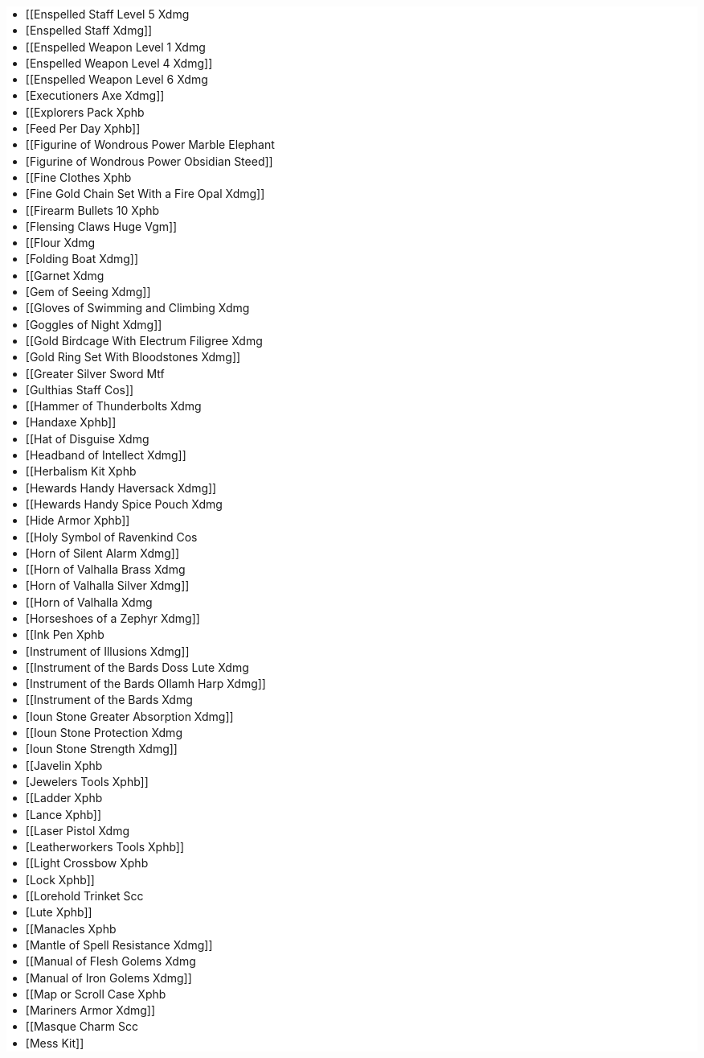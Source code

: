 - [[Enspelled Staff Level 5 Xdmg
- [Enspelled Staff Xdmg]]
- [[Enspelled Weapon Level 1 Xdmg
- [Enspelled Weapon Level 4 Xdmg]]
- [[Enspelled Weapon Level 6 Xdmg
- [Executioners Axe Xdmg]]
- [[Explorers Pack Xphb
- [Feed Per Day Xphb]]
- [[Figurine of Wondrous Power Marble Elephant
- [Figurine of Wondrous Power Obsidian Steed]]
- [[Fine Clothes Xphb
- [Fine Gold Chain Set With a Fire Opal Xdmg]]
- [[Firearm Bullets 10 Xphb
- [Flensing Claws Huge Vgm]]
- [[Flour Xdmg
- [Folding Boat Xdmg]]
- [[Garnet Xdmg
- [Gem of Seeing Xdmg]]
- [[Gloves of Swimming and Climbing Xdmg
- [Goggles of Night Xdmg]]
- [[Gold Birdcage With Electrum Filigree Xdmg
- [Gold Ring Set With Bloodstones Xdmg]]
- [[Greater Silver Sword Mtf
- [Gulthias Staff Cos]]
- [[Hammer of Thunderbolts Xdmg
- [Handaxe Xphb]]
- [[Hat of Disguise Xdmg
- [Headband of Intellect Xdmg]]
- [[Herbalism Kit Xphb
- [Hewards Handy Haversack Xdmg]]
- [[Hewards Handy Spice Pouch Xdmg
- [Hide Armor Xphb]]
- [[Holy Symbol of Ravenkind Cos
- [Horn of Silent Alarm Xdmg]]
- [[Horn of Valhalla Brass Xdmg
- [Horn of Valhalla Silver Xdmg]]
- [[Horn of Valhalla Xdmg
- [Horseshoes of a Zephyr Xdmg]]
- [[Ink Pen Xphb
- [Instrument of Illusions Xdmg]]
- [[Instrument of the Bards Doss Lute Xdmg
- [Instrument of the Bards Ollamh Harp Xdmg]]
- [[Instrument of the Bards Xdmg
- [Ioun Stone Greater Absorption Xdmg]]
- [[Ioun Stone Protection Xdmg
- [Ioun Stone Strength Xdmg]]
- [[Javelin Xphb
- [Jewelers Tools Xphb]]
- [[Ladder Xphb
- [Lance Xphb]]
- [[Laser Pistol Xdmg
- [Leatherworkers Tools Xphb]]
- [[Light Crossbow Xphb
- [Lock Xphb]]
- [[Lorehold Trinket Scc
- [Lute Xphb]]
- [[Manacles Xphb
- [Mantle of Spell Resistance Xdmg]]
- [[Manual of Flesh Golems Xdmg
- [Manual of Iron Golems Xdmg]]
- [[Map or Scroll Case Xphb
- [Mariners Armor Xdmg]]
- [[Masque Charm Scc
- [Mess Kit]]